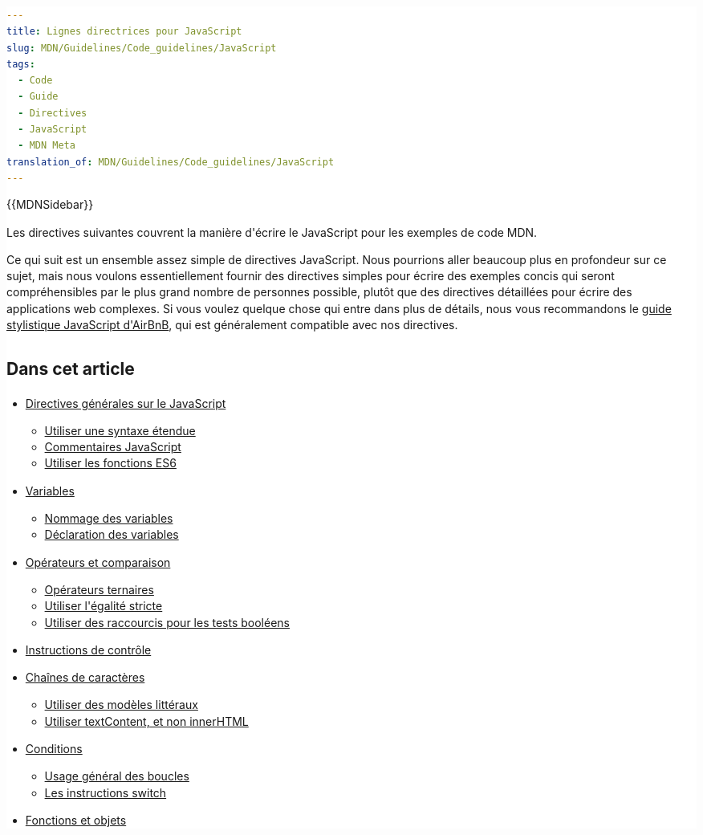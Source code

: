 ```yaml
---
title: Lignes directrices pour JavaScript
slug: MDN/Guidelines/Code_guidelines/JavaScript
tags:
  - Code
  - Guide
  - Directives
  - JavaScript
  - MDN Meta
translation_of: MDN/Guidelines/Code_guidelines/JavaScript
---
```

{{MDNSidebar}}

Les directives suivantes couvrent la manière d'écrire le JavaScript pour les exemples de code MDN.

Ce qui suit est un ensemble assez simple de directives JavaScript. Nous pourrions aller beaucoup plus en profondeur sur ce sujet, mais nous voulons essentiellement fournir des directives simples pour écrire des exemples concis qui seront compréhensibles par le plus grand nombre de personnes possible, plutôt que des directives détaillées pour écrire des applications web complexes. Si vous voulez quelque chose qui entre dans plus de détails, nous vous recommandons le [guide stylistique JavaScript d'AirBnB](https://github.com/airbnb/javascript), qui est généralement compatible avec nos directives.

## Dans cet article

- [Directives générales sur le JavaScript](#general_javascript_guidelines)

  - [Utiliser une syntaxe étendue](#use_expanded_syntax)
  - [Commentaires JavaScript](#javascript_comments)
  - [Utiliser les fonctions ES6](#use_es6_features)

- [Variables](#variables)

  - [Nommage des variables](#variable_naming)
  - [Déclaration des variables](#declaring_variables)

- [Opérateurs et comparaison](#operators_and_comparison)

  - [Opérateurs ternaires](#ternary_operators)
  - [Utiliser l'égalité stricte](#use_strict_equality)
  - [Utiliser des raccourcis pour les tests booléens](#use_shortcuts_for_boolean_tests)

- [Instructions de contrôle](#control_statements)
- [Chaînes de caractères](#strings)

  - [Utiliser des modèles littéraux](#use_template_literals)
  - [Utiliser textContent, et non innerHTML](#use_textcontent_not_innerhtml)

- [Conditions](#conditionals)

  - [Usage général des boucles](#general_purpose_looping)
  - [Les instructions switch](#switch_statements)

- [Fonctions et objets](#functions_and_objects)
